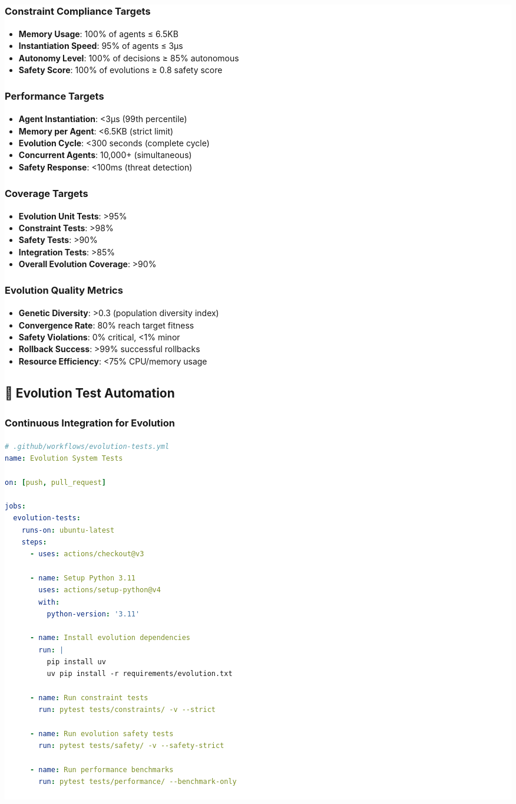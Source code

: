 ### Constraint Compliance Targets
- **Memory Usage**: 100% of agents ≤ 6.5KB
- **Instantiation Speed**: 95% of agents ≤ 3μs
- **Autonomy Level**: 100% of decisions ≥ 85% autonomous
- **Safety Score**: 100% of evolutions ≥ 0.8 safety score

### Performance Targets
- **Agent Instantiation**: <3μs (99th percentile)
- **Memory per Agent**: <6.5KB (strict limit)
- **Evolution Cycle**: <300 seconds (complete cycle)
- **Concurrent Agents**: 10,000+ (simultaneous)
- **Safety Response**: <100ms (threat detection)

### Coverage Targets
- **Evolution Unit Tests**: >95%
- **Constraint Tests**: >98%
- **Safety Tests**: >90%
- **Integration Tests**: >85%
- **Overall Evolution Coverage**: >90%

### Evolution Quality Metrics
- **Genetic Diversity**: >0.3 (population diversity index)
- **Convergence Rate**: 80% reach target fitness
- **Safety Violations**: 0% critical, <1% minor
- **Rollback Success**: >99% successful rollbacks
- **Resource Efficiency**: <75% CPU/memory usage

## 🎯 Evolution Test Automation

### Continuous Integration for Evolution
```yaml
# .github/workflows/evolution-tests.yml
name: Evolution System Tests

on: [push, pull_request]

jobs:
  evolution-tests:
    runs-on: ubuntu-latest
    steps:
      - uses: actions/checkout@v3
      
      - name: Setup Python 3.11
        uses: actions/setup-python@v4
        with:
          python-version: '3.11'
      
      - name: Install evolution dependencies
        run: |
          pip install uv
          uv pip install -r requirements/evolution.txt
      
      - name: Run constraint tests
        run: pytest tests/constraints/ -v --strict
      
      - name: Run evolution safety tests  
        run: pytest tests/safety/ -v --safety-strict
      
      - name: Run performance benchmarks
        run: pytest tests/performance/ --benchmark-only
      
```